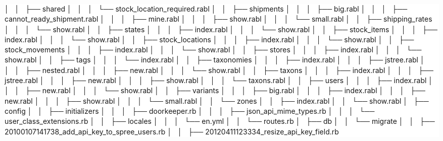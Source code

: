 │   │                   ├── shared
│   │                   │   └── stock_location_required.rabl
│   │                   ├── shipments
│   │                   │   ├── big.rabl
│   │                   │   ├── cannot_ready_shipment.rabl
│   │                   │   ├── mine.rabl
│   │                   │   ├── show.rabl
│   │                   │   └── small.rabl
│   │                   ├── shipping_rates
│   │                   │   └── show.rabl
│   │                   ├── states
│   │                   │   ├── index.rabl
│   │                   │   └── show.rabl
│   │                   ├── stock_items
│   │                   │   ├── index.rabl
│   │                   │   └── show.rabl
│   │                   ├── stock_locations
│   │                   │   ├── index.rabl
│   │                   │   └── show.rabl
│   │                   ├── stock_movements
│   │                   │   ├── index.rabl
│   │                   │   └── show.rabl
│   │                   ├── stores
│   │                   │   ├── index.rabl
│   │                   │   └── show.rabl
│   │                   ├── tags
│   │                   │   └── index.rabl
│   │                   ├── taxonomies
│   │                   │   ├── index.rabl
│   │                   │   ├── jstree.rabl
│   │                   │   ├── nested.rabl
│   │                   │   ├── new.rabl
│   │                   │   └── show.rabl
│   │                   ├── taxons
│   │                   │   ├── index.rabl
│   │                   │   ├── jstree.rabl
│   │                   │   ├── new.rabl
│   │                   │   ├── show.rabl
│   │                   │   └── taxons.rabl
│   │                   ├── users
│   │                   │   ├── index.rabl
│   │                   │   ├── new.rabl
│   │                   │   └── show.rabl
│   │                   ├── variants
│   │                   │   ├── big.rabl
│   │                   │   ├── index.rabl
│   │                   │   ├── new.rabl
│   │                   │   ├── show.rabl
│   │                   │   └── small.rabl
│   │                   └── zones
│   │                       ├── index.rabl
│   │                       └── show.rabl
│   ├── config
│   │   ├── initializers
│   │   │   ├── doorkeeper.rb
│   │   │   ├── json_api_mime_types.rb
│   │   │   └── user_class_extensions.rb
│   │   ├── locales
│   │   │   └── en.yml
│   │   └── routes.rb
│   ├── db
│   │   └── migrate
│   │       ├── 20100107141738_add_api_key_to_spree_users.rb
│   │       ├── 20120411123334_resize_api_key_field.rb